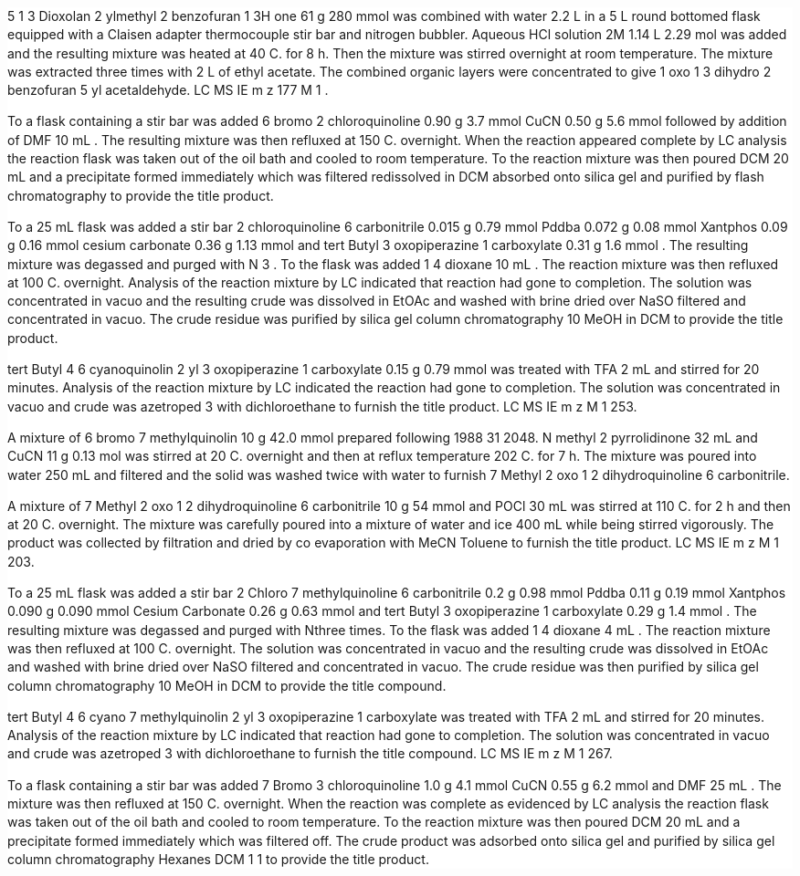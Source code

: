 5 1 3 Dioxolan 2 ylmethyl 2 benzofuran 1 3H one 61 g 280 mmol was combined with water 2.2 L in a 5 L round bottomed flask equipped with a Claisen adapter thermocouple stir bar and nitrogen bubbler. Aqueous HCl solution 2M 1.14 L 2.29 mol was added and the resulting mixture was heated at 40 C. for 8 h. Then the mixture was stirred overnight at room temperature. The mixture was extracted three times with 2 L of ethyl acetate. The combined organic layers were concentrated to give 1 oxo 1 3 dihydro 2 benzofuran 5 yl acetaldehyde. LC MS IE m z 177 M 1 .

To a flask containing a stir bar was added 6 bromo 2 chloroquinoline 0.90 g 3.7 mmol CuCN 0.50 g 5.6 mmol followed by addition of DMF 10 mL . The resulting mixture was then refluxed at 150 C. overnight. When the reaction appeared complete by LC analysis the reaction flask was taken out of the oil bath and cooled to room temperature. To the reaction mixture was then poured DCM 20 mL and a precipitate formed immediately which was filtered redissolved in DCM absorbed onto silica gel and purified by flash chromatography to provide the title product.

To a 25 mL flask was added a stir bar 2 chloroquinoline 6 carbonitrile 0.015 g 0.79 mmol Pddba 0.072 g 0.08 mmol Xantphos 0.09 g 0.16 mmol cesium carbonate 0.36 g 1.13 mmol and tert Butyl 3 oxopiperazine 1 carboxylate 0.31 g 1.6 mmol . The resulting mixture was degassed and purged with N 3 . To the flask was added 1 4 dioxane 10 mL . The reaction mixture was then refluxed at 100 C. overnight. Analysis of the reaction mixture by LC indicated that reaction had gone to completion. The solution was concentrated in vacuo and the resulting crude was dissolved in EtOAc and washed with brine dried over NaSO filtered and concentrated in vacuo. The crude residue was purified by silica gel column chromatography 10 MeOH in DCM to provide the title product.

tert Butyl 4 6 cyanoquinolin 2 yl 3 oxopiperazine 1 carboxylate 0.15 g 0.79 mmol was treated with TFA 2 mL and stirred for 20 minutes. Analysis of the reaction mixture by LC indicated the reaction had gone to completion. The solution was concentrated in vacuo and crude was azetroped 3 with dichloroethane to furnish the title product. LC MS IE m z M 1 253.

A mixture of 6 bromo 7 methylquinolin 10 g 42.0 mmol prepared following 1988 31 2048. N methyl 2 pyrrolidinone 32 mL and CuCN 11 g 0.13 mol was stirred at 20 C. overnight and then at reflux temperature 202 C. for 7 h. The mixture was poured into water 250 mL and filtered and the solid was washed twice with water to furnish 7 Methyl 2 oxo 1 2 dihydroquinoline 6 carbonitrile.

A mixture of 7 Methyl 2 oxo 1 2 dihydroquinoline 6 carbonitrile 10 g 54 mmol and POCl 30 mL was stirred at 110 C. for 2 h and then at 20 C. overnight. The mixture was carefully poured into a mixture of water and ice 400 mL while being stirred vigorously. The product was collected by filtration and dried by co evaporation with MeCN Toluene to furnish the title product. LC MS IE m z M 1 203.

To a 25 mL flask was added a stir bar 2 Chloro 7 methylquinoline 6 carbonitrile 0.2 g 0.98 mmol Pddba 0.11 g 0.19 mmol Xantphos 0.090 g 0.090 mmol Cesium Carbonate 0.26 g 0.63 mmol and tert Butyl 3 oxopiperazine 1 carboxylate 0.29 g 1.4 mmol . The resulting mixture was degassed and purged with Nthree times. To the flask was added 1 4 dioxane 4 mL . The reaction mixture was then refluxed at 100 C. overnight. The solution was concentrated in vacuo and the resulting crude was dissolved in EtOAc and washed with brine dried over NaSO filtered and concentrated in vacuo. The crude residue was then purified by silica gel column chromatography 10 MeOH in DCM to provide the title compound.

tert Butyl 4 6 cyano 7 methylquinolin 2 yl 3 oxopiperazine 1 carboxylate was treated with TFA 2 mL and stirred for 20 minutes. Analysis of the reaction mixture by LC indicated that reaction had gone to completion. The solution was concentrated in vacuo and crude was azetroped 3 with dichloroethane to furnish the title compound. LC MS IE m z M 1 267.

To a flask containing a stir bar was added 7 Bromo 3 chloroquinoline 1.0 g 4.1 mmol CuCN 0.55 g 6.2 mmol and DMF 25 mL . The mixture was then refluxed at 150 C. overnight. When the reaction was complete as evidenced by LC analysis the reaction flask was taken out of the oil bath and cooled to room temperature. To the reaction mixture was then poured DCM 20 mL and a precipitate formed immediately which was filtered off. The crude product was adsorbed onto silica gel and purified by silica gel column chromatography Hexanes DCM 1 1 to provide the title product.
